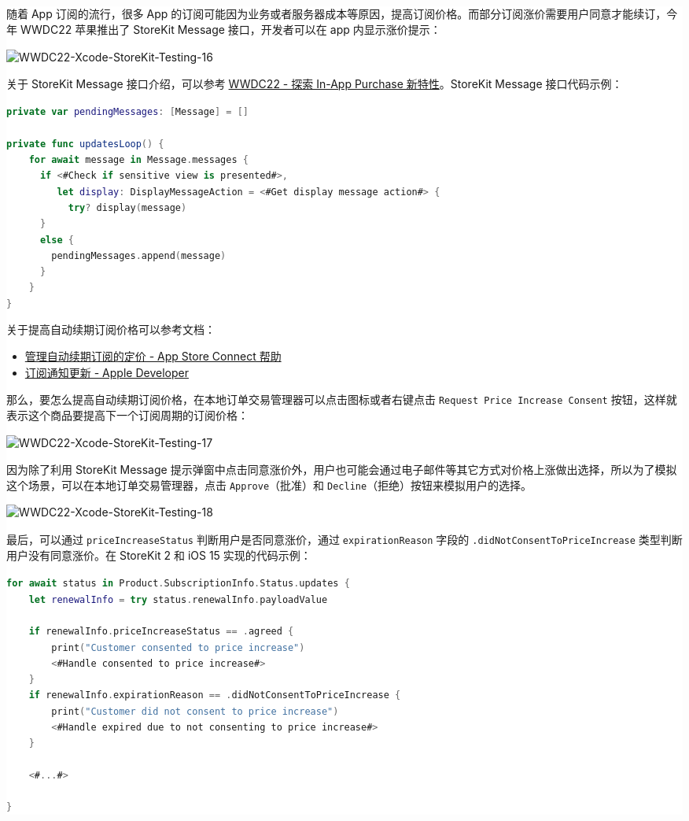随着 App 订阅的流行，很多 App 的订阅可能因为业务或者服务器成本等原因，提高订阅价格。而部分订阅涨价需要用户同意才能续订，今年 WWDC22 苹果推出了 StoreKit Message 接口，开发者可以在 app 内显示涨价提示：

![WWDC22-Xcode-StoreKit-Testing-16](https://ihtcboy.com/images/WWDC22-Xcode-StoreKit-Testing-16.png)

关于 StoreKit Message 接口介绍，可以参考 [WWDC22 - 探索 In-App Purchase 新特性](https://mp.weixin.qq.com/s/zzeFoUKA7jXcCaKtcgaiiQ)。StoreKit Message 接口代码示例：

```swift
private var pendingMessages: [Message] = []

private func updatesLoop() {
    for await message in Message.messages {
      if <#Check if sensitive view is presented#>,
         let display: DisplayMessageAction = <#Get display message action#> {
           try? display(message)
      }
      else {
        pendingMessages.append(message)
      }
    }
}
```

关于提高自动续期订阅价格可以参考文档：

- [管理自动续期订阅的定价 - App Store Connect 帮助](https://help.apple.com/app-store-connect/#/devc9870599e)
- [订阅通知更新 - Apple Developer](https://developer.apple.com/cn/news/?id=tpgp89cl)

那么，要怎么提高自动续期订阅价格，在本地订单交易管理器可以点击图标或者右键点击 `Request Price Increase Consent` 按钮，这样就表示这个商品要提高下一个订阅周期的订阅价格：

![WWDC22-Xcode-StoreKit-Testing-17](https://ihtcboy.com/images/WWDC22-Xcode-StoreKit-Testing-17.png)

因为除了利用 StoreKit Message 提示弹窗中点击同意涨价外，用户也可能会通过电子邮件等其它方式对价格上涨做出选择，所以为了模拟这个场景，可以在本地订单交易管理器，点击 `Approve`（批准）和 `Decline`（拒绝）按钮来模拟用户的选择。

![WWDC22-Xcode-StoreKit-Testing-18](https://ihtcboy.com/images/WWDC22-Xcode-StoreKit-Testing-18.png)

最后，可以通过 `priceIncreaseStatus` 判断用户是否同意涨价，通过 `expirationReason` 字段的 `.didNotConsentToPriceIncrease` 类型判断用户没有同意涨价。在 StoreKit 2 和 iOS 15 实现的代码示例：

```swift
for await status in Product.SubscriptionInfo.Status.updates {
    let renewalInfo = try status.renewalInfo.payloadValue

    if renewalInfo.priceIncreaseStatus == .agreed {
        print("Customer consented to price increase")
        <#Handle consented to price increase#>
    }
    if renewalInfo.expirationReason == .didNotConsentToPriceIncrease {
        print("Customer did not consent to price increase")
        <#Handle expired due to not consenting to price increase#>
    }

    <#...#>

}
```
